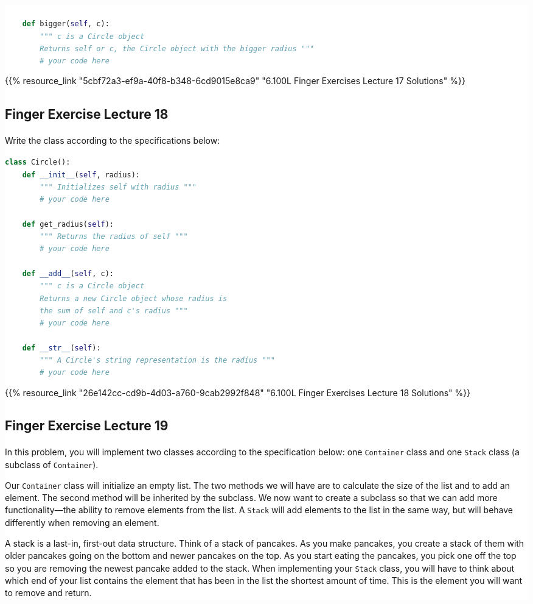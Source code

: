 ```python

    def bigger(self, c):
        """ c is a Circle object
        Returns self or c, the Circle object with the bigger radius """
        # your code here
```

{{% resource_link "5cbf72a3-ef9a-40f8-b348-6cd9015e8ca9" "6.100L Finger Exercises Lecture 17 Solutions" %}}

## Finger Exercise Lecture 18

Write the class according to the specifications below:

```python
class Circle():
    def __init__(self, radius):
        """ Initializes self with radius """
        # your code here

    def get_radius(self):
        """ Returns the radius of self """
        # your code here

    def __add__(self, c):
        """ c is a Circle object 
        Returns a new Circle object whose radius is 
        the sum of self and c's radius """
        # your code here

    def __str__(self):
        """ A Circle's string representation is the radius """
        # your code here
```

{{% resource_link "26e142cc-cd9b-4d03-a760-9cab2992f848" "6.100L Finger Exercises Lecture 18 Solutions" %}}

## Finger Exercise Lecture 19

In this problem, you will implement two classes according to the specification below: one `Container` class and one `Stack` class (a subclass of `Container`).

Our `Container` class will initialize an empty list. The two methods we will have are to calculate the size of the list and to add an element. The second method will be inherited by the subclass. We now want to create a subclass so that we can add more functionality—the ability to remove elements from the list. A `Stack` will add elements to the list in the same way, but will behave differently when removing an element.

A stack is a last-in, first-out data structure. Think of a stack of pancakes. As you make pancakes, you create a stack of them with older pancakes going on the bottom and newer pancakes on the top. As you start eating the pancakes, you pick one off the top so you are removing the newest pancake added to the stack. When implementing your `Stack` class, you will have to think about which end of your list contains the element that has been in the list the shortest amount of time. This is the element you will want to remove and return.
